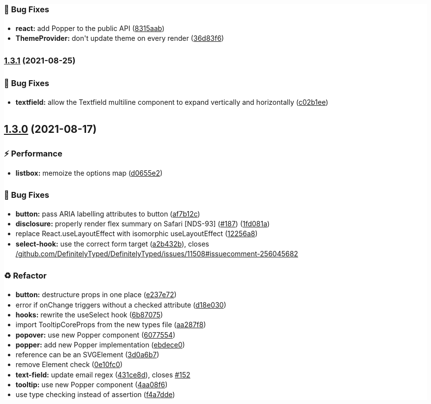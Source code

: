### 🐛 Bug Fixes

- **react:** add Popper to the public API ([8315aab](https://github.com/wwnorton/design-system/commit/8315aab55750994ac2759e189743929c43b31290))
- **ThemeProvider:** don't update theme on every render ([36d83f6](https://github.com/wwnorton/design-system/commit/36d83f62599b8a0deb6bc40a01acfd472be9a607))

### [1.3.1](https://github.com/wwnorton/design-system/compare/v1.3.0...v1.3.1) (2021-08-25)

### 🐛 Bug Fixes

- **textfield:** allow the Textfield multiline component to expand vertically and horizontally ([c02b1ee](https://github.com/wwnorton/design-system/commit/c02b1eefedb802db9ee32178e4ce6789377ea371))

## [1.3.0](https://github.com/wwnorton/design-system/compare/v1.2.0...v1.3.0) (2021-08-17)

### ⚡️ Performance

- **listbox:** memoize the options map ([d0655e2](https://github.com/wwnorton/design-system/commit/d0655e2066986dd0e33ac91843961d738d5b6148))

### 🐛 Bug Fixes

- **button:** pass ARIA labelling attributes to button ([af7b12c](https://github.com/wwnorton/design-system/commit/af7b12c25fb56851cc6930c00c68c77da12fd852))
- **disclosure:** properly render flex summary on Safari [NDS-93] ([#187](https://github.com/wwnorton/design-system/issues/187)) ([1fd081a](https://github.com/wwnorton/design-system/commit/1fd081a4e23abbe18c86cc38bb59aef5f490d898))
- replace React.useLayoutEffect with isomorphic useLayoutEffect ([12256a8](https://github.com/wwnorton/design-system/commit/12256a8a8b292d52c7a364737b0d51d43c1bf8fe))
- **select-hook:** use the correct form target ([a2b432b](https://github.com/wwnorton/design-system/commit/a2b432bb54bfa60c28c67d3e0660f9622a5439ac)), closes [/github.com/DefinitelyTyped/DefinitelyTyped/issues/11508#issuecomment-256045682](https://github.com/wwnorton//github.com/DefinitelyTyped/DefinitelyTyped/issues/11508/issues/issuecomment-256045682)

### ♻️ Refactor

- **button:** destructure props in one place ([e237e72](https://github.com/wwnorton/design-system/commit/e237e72e033eafa22f547c62f381eda3b17b2452))
- error if onChange triggers without a checked attribute ([d18e030](https://github.com/wwnorton/design-system/commit/d18e030704aeabb63e77e4fb0db7b8e7985cf9bf))
- **hooks:** rewrite the useSelect hook ([6b87075](https://github.com/wwnorton/design-system/commit/6b870751005622403886b6b5c4d8481c96e8a7bb))
- import TooltipCoreProps from the new types file ([aa287f8](https://github.com/wwnorton/design-system/commit/aa287f8a7947cc4cc8443cf65b8be5a5eba2b394))
- **popover:** use new Popper component ([6077554](https://github.com/wwnorton/design-system/commit/6077554b604b8b8f4882918f80b9a99687b62f02))
- **popper:** add new Popper implementation ([ebdece0](https://github.com/wwnorton/design-system/commit/ebdece0d6212aea705767b4a1b648fc490f8c944))
- reference can be an SVGElement ([3d0a6b7](https://github.com/wwnorton/design-system/commit/3d0a6b7664a212a895a98c99b2f3942d4798025b))
- remove Element check ([0e10fc0](https://github.com/wwnorton/design-system/commit/0e10fc027f598a72f9ec447f754847149bda423c))
- **text-field:** update email regex ([431ce8d](https://github.com/wwnorton/design-system/commit/431ce8dc82e509e06117fdd196790cf8714c8849)), closes [#152](https://github.com/wwnorton/design-system/issues/152)
- **tooltip:** use new Popper component ([4aa08f6](https://github.com/wwnorton/design-system/commit/4aa08f6f41abcb488282df3ede02003c5fe36bb7))
- use type checking instead of assertion ([f4a7dde](https://github.com/wwnorton/design-system/commit/f4a7dded96d993798ba17bc5f688f13832c77ad7))

